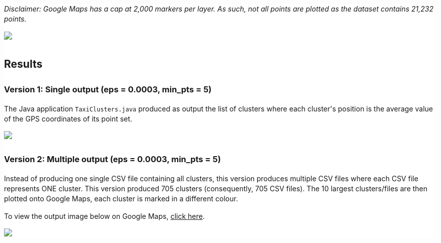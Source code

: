 _Disclaimer: Google Maps has a cap at 2,000 markers per layer. As such, not all points are plotted as the dataset contains 21,232 points._

<div><img src="https://user-images.githubusercontent.com/67518620/150623764-db94fc77-e238-46b7-abd5-0b0630aeabb8.png" width="100%"></div>

## Results
### Version 1: Single output (eps = 0.0003, min_pts = 5)
The Java application `TaxiClusters.java` produced as output the list of clusters where each cluster's position is the average value of the GPS coordinates of its point set.
<div><img src="https://user-images.githubusercontent.com/67518620/151718993-d012fd6c-64e8-4e44-b4fc-80951ad30d1b.png" width = 100%></div>

### Version 2: Multiple output (eps = 0.0003, min_pts = 5)
Instead of producing one single CSV file containing all clusters, this version produces multiple CSV files where each CSV file represents ONE cluster. This version produced 705 clusters (consequently, 705 CSV files). The 10 largest clusters/files are then plotted onto Google Maps, each cluster is marked in a different colour.

To view the output image below on Google Maps, [click here](https://www.google.com/maps/d/edit?mid=1NQyUCyEju_fRNNSgHPOevQFdtw9hk-C6&usp=sharing).
<div><img src="https://user-images.githubusercontent.com/67518620/151680554-3bfaa9ec-5a7e-435e-8e2f-383af0e66cac.png" width="100%"></div>








